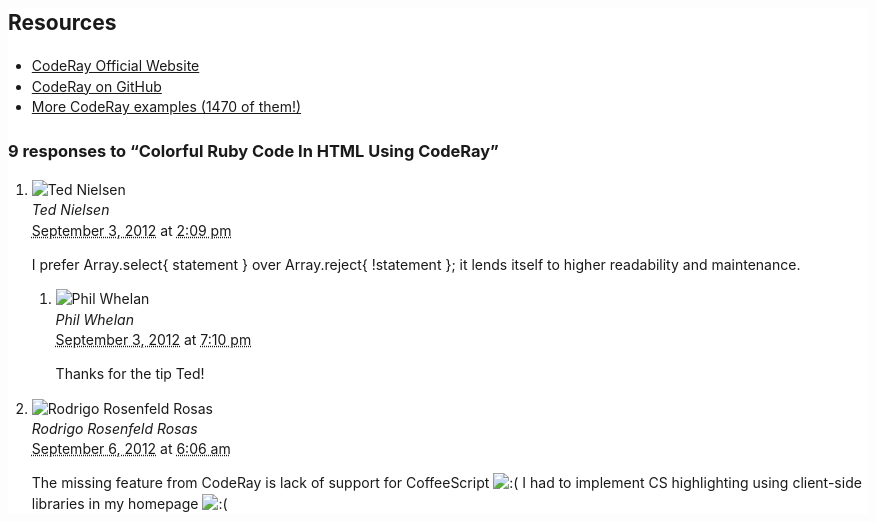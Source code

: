 ## Resources

*   [CodeRay Official Website](https://coderay.rubychan.de/)
*   [CodeRay on GitHub](https://github.com/rubychan/coderay)
*   [More CodeRay examples (1470 of them!)](https://coderay.rubychan.de/rays)

<div id="comments">
  <h3 id="comments-number" class="comments-header">9 responses to “Colorful Ruby Code In HTML Using CodeRay”</h3>
  <ol class="comment-list">
    <li id="comment-21217" class="comment byuser comment-author-tednielsen even thread-even depth-1 comment role-subscriber user-tednielsen">
      <img alt="Ted Nielsen" src="https://0.gravatar.com/avatar/6a7c0d92f8bd76d56550bdc8ee1dd5f3?s=80&amp;d=https%3A%2F%2F0.gravatar.com%2Favatar%2Fad516503a11cd5ca435acc9bb6523536%3Fs%3D80&amp;r=PG" class="avatar avatar-80 photo" height="80" width="80" />
      <div class="comment-meta comment-meta-data">
        <div class="comment-author vcard">
          <cite class="fn" title="https://www.facebook.com/theodorenielsen">Ted Nielsen</cite>
        </div>
        <!-- .comment-author .vcard -->
        <abbr class="comment-date" title="Monday, September 3rd, 2012, 2:09 pm">September 3, 2012</abbr> at <abbr class="comment-time" title="Monday, September 3rd, 2012, 2:09 pm">2:09 pm</abbr>
      </div>
      <div class="comment-text">
        <p>I prefer Array.select{ statement } over Array.reject{ !statement }; it lends itself to higher readability and maintenance.</p>
      </div>
      <!-- .comment-text -->
      <ol class="children">
        <li id="comment-21228" class="comment byuser comment-author-admin bypostauthor odd alt depth-2 comment role-administrator user-admin entry-author">
          <img alt="Phil Whelan" src="https://1.gravatar.com/avatar/5f357d996da96ccd36d3374e3728bf29?s=80&amp;d=https%3A%2F%2F1.gravatar.com%2Favatar%2Fad516503a11cd5ca435acc9bb6523536%3Fs%3D80&amp;r=PG" class="avatar avatar-80 photo" height="80" width="80" />
          <div class="comment-meta comment-meta-data">
            <div class="comment-author vcard">
              <cite class="fn" title="https://www.google.com/profiles/101358683928607234715">Phil Whelan</cite>
            </div>
            <!-- .comment-author .vcard -->
            <abbr class="comment-date" title="Monday, September 3rd, 2012, 7:10 pm">September 3, 2012</abbr> at <abbr class="comment-time" title="Monday, September 3rd, 2012, 7:10 pm">7:10 pm</abbr>
          </div>
          <div class="comment-text">
            <p>Thanks for the tip Ted!</p>
          </div>
          <!-- .comment-text -->
        </li>
        <!-- .comment -->
      </ol>
    </li>
    <!-- .comment -->
    <li id="comment-21323" class="comment byuser comment-author-rr-rosas even thread-odd thread-alt depth-1 comment role-subscriber user-rr-rosas">
      <img alt="Rodrigo Rosenfeld Rosas" src="https://0.gravatar.com/avatar/2abdb50caf0dc5b510330f68b02db8e4?s=80&amp;d=https%3A%2F%2F0.gravatar.com%2Favatar%2Fad516503a11cd5ca435acc9bb6523536%3Fs%3D80&amp;r=PG" class="avatar avatar-80 photo" height="80" width="80" />
      <div class="comment-meta comment-meta-data">
        <div class="comment-author vcard">
          <cite class="fn" title="https://plus.google.com/112046748094887665556">Rodrigo Rosenfeld Rosas</cite>
        </div>
        <!-- .comment-author .vcard -->
        <abbr class="comment-date" title="Thursday, September 6th, 2012, 6:06 am">September 6, 2012</abbr> at <abbr class="comment-time" title="Thursday, September 6th, 2012, 6:06 am">6:06 am</abbr>
      </div>
      <div class="comment-text">
        <p>The missing feature from CodeRay is lack of support for CoffeeScript <img src="/media/images/smilies/icon_sad.gif" alt=":(" class="wp-smiley" />  I had to implement CS highlighting using client-side libraries in my homepage <img src="/media/images/smilies/icon_sad.gif" alt=":(" class="wp-smiley" />